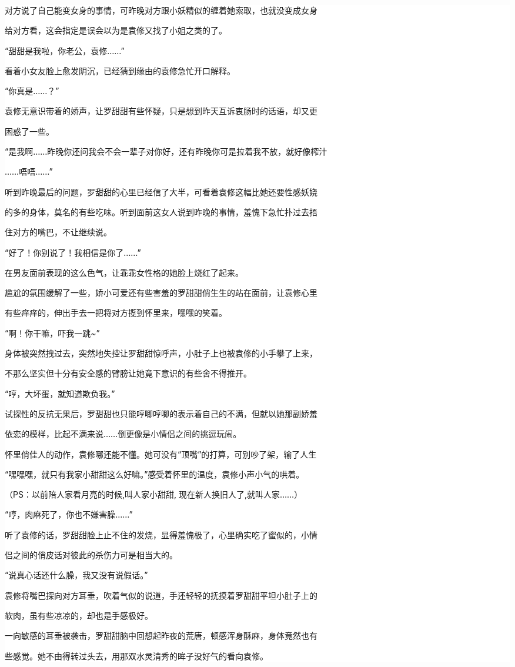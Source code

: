 对方说了自己能变女身的事情，可昨晚对方跟小妖精似的缠着她索取，也就没变成女身

给对方看，这会指定是误会以为是袁修又找了小姐之类的了。

“甜甜是我啦，你老公，袁修……”

看着小女友脸上愈发阴沉，已经猜到缘由的袁修急忙开口解释。

“你真是……？”

袁修无意识带着的娇声，让罗甜甜有些怀疑，只是想到昨天互诉衷肠时的话语，却又更

困惑了一些。

“是我啊……昨晚你还问我会不会一辈子对你好，还有昨晚你可是拉着我不放，就好像榨汁

……唔唔……”

听到昨晚最后的问题，罗甜甜的心里已经信了大半，可看着袁修这幅比她还要性感妖娆

的多的身体，莫名的有些吃味。听到面前这女人说到昨晚的事情，羞愧下急忙扑过去捂

住对方的嘴巴，不让继续说。

“好了！你别说了！我相信是你了……”

在男友面前表现的这么色气，让乖乖女性格的她脸上烧红了起来。

尴尬的氛围缓解了一些，娇小可爱还有些害羞的罗甜甜俏生生的站在面前，让袁修心里

有些痒痒的，伸出手去一把将对方揽到怀里来，嘿嘿的笑着。

“啊！你干嘛，吓我一跳~”

身体被突然拽过去，突然地失控让罗甜甜惊呼声，小肚子上也被袁修的小手攀了上来，

不那么坚实但十分有安全感的臂膀让她竟下意识的有些舍不得推开。

“哼，大坏蛋，就知道欺负我。”

试探性的反抗无果后，罗甜甜也只能哼唧哼唧的表示着自己的不满，但就以她那副娇羞

依恋的模样，比起不满来说……倒更像是小情侣之间的挑逗玩闹。

怀里俏佳人的动作，袁修哪还能不懂。她可没有“顶嘴”的打算，可别吵了架，输了人生

“嘿嘿嘿，就只有我家小甜甜这么好嘛。”感受着怀里的温度，袁修小声小气的哄着。

（PS：以前陪人家看月亮的时候,叫人家小甜甜, 现在新人换旧人了,就叫人家……）

“哼，肉麻死了，你也不嫌害臊……”

听了袁修的话，罗甜甜脸上止不住的发烧，显得羞愧极了，心里确实吃了蜜似的，小情

侣之间的俏皮话对彼此的杀伤力可是相当大的。

“说真心话还什么臊，我又没有说假话。”

袁修将嘴巴探向对方耳垂，吹着气似的说道，手还轻轻的抚摸着罗甜甜平坦小肚子上的

软肉，虽有些凉凉的，却也是手感极好。

一向敏感的耳垂被袭击，罗甜甜脑中回想起昨夜的荒唐，顿感浑身酥麻，身体竟然也有

些感觉。她不由得转过头去，用那双水灵清秀的眸子没好气的看向袁修。
